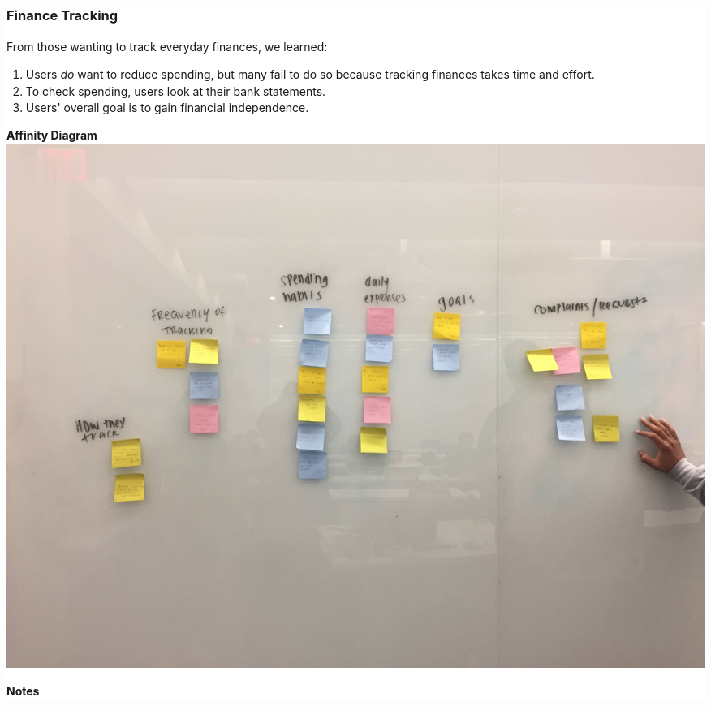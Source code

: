 ### Finance Tracking

From those wanting to track everyday finances, we learned:
1. Users *do* want to reduce spending, but many fail to do so because tracking finances takes time and effort.
2. To check spending, users look at their bank statements.
3. Users' overall goal is to gain financial independence.

**Affinity Diagram**
![diagram](images/finance-affdiagram.jpg)

**Notes**